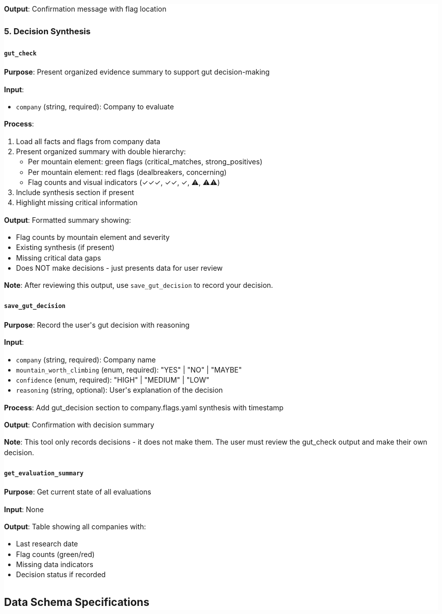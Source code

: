 **Output**: Confirmation message with flag location

### 5. Decision Synthesis

#### `gut_check`
**Purpose**: Present organized evidence summary to support gut decision-making

**Input**:
- `company` (string, required): Company to evaluate

**Process**:
1. Load all facts and flags from company data
2. Present organized summary with double hierarchy:
   - Per mountain element: green flags (critical_matches, strong_positives)
   - Per mountain element: red flags (dealbreakers, concerning)
   - Flag counts and visual indicators (✓✓✓, ✓✓, ✓, ⚠️, ⚠️⚠️)
3. Include synthesis section if present
4. Highlight missing critical information

**Output**: Formatted summary showing:
- Flag counts by mountain element and severity
- Existing synthesis (if present)
- Missing critical data gaps
- Does NOT make decisions - just presents data for user review

**Note**: After reviewing this output, use `save_gut_decision` to record your decision.

#### `save_gut_decision`
**Purpose**: Record the user's gut decision with reasoning

**Input**:
- `company` (string, required): Company name
- `mountain_worth_climbing` (enum, required): "YES" | "NO" | "MAYBE"
- `confidence` (enum, required): "HIGH" | "MEDIUM" | "LOW"
- `reasoning` (string, optional): User's explanation of the decision

**Process**: Add gut_decision section to company.flags.yaml synthesis with timestamp

**Output**: Confirmation with decision summary

**Note**: This tool only records decisions - it does not make them. The user must review the gut_check output and make their own decision.

#### `get_evaluation_summary`
**Purpose**: Get current state of all evaluations

**Input**: None

**Output**: Table showing all companies with:
- Last research date
- Flag counts (green/red)
- Missing data indicators
- Decision status if recorded

## Data Schema Specifications
